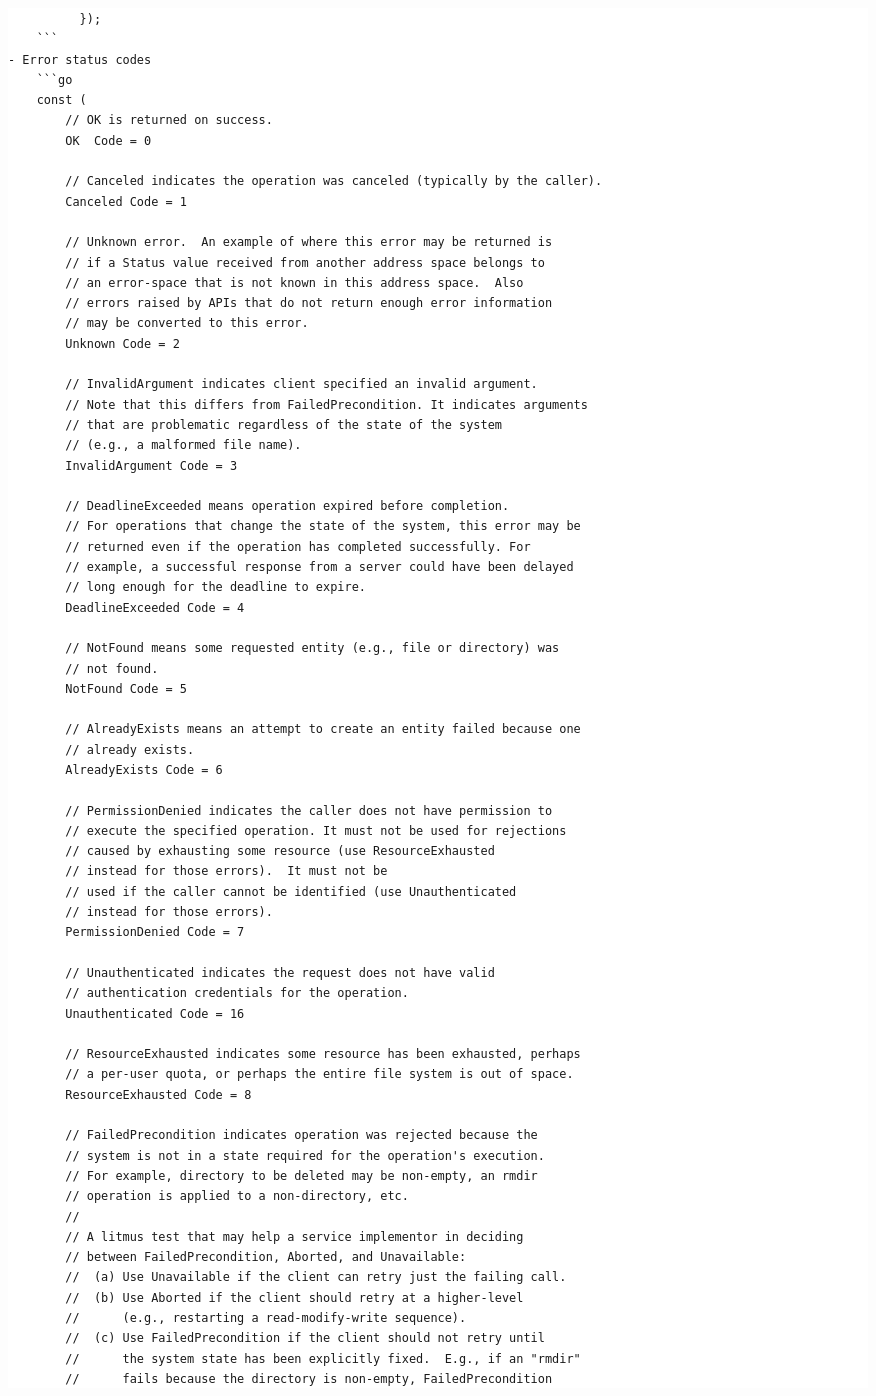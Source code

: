               });
		```
	- Error status codes
		```go
		const (
            // OK is returned on success.
            OK  Code = 0
        
            // Canceled indicates the operation was canceled (typically by the caller).
            Canceled Code = 1
        
            // Unknown error.  An example of where this error may be returned is
            // if a Status value received from another address space belongs to
            // an error-space that is not known in this address space.  Also
            // errors raised by APIs that do not return enough error information
            // may be converted to this error.
            Unknown Code = 2
        
            // InvalidArgument indicates client specified an invalid argument.
            // Note that this differs from FailedPrecondition. It indicates arguments
            // that are problematic regardless of the state of the system
            // (e.g., a malformed file name).
            InvalidArgument Code = 3
        
            // DeadlineExceeded means operation expired before completion.
            // For operations that change the state of the system, this error may be
            // returned even if the operation has completed successfully. For
            // example, a successful response from a server could have been delayed
            // long enough for the deadline to expire.
            DeadlineExceeded Code = 4
        
            // NotFound means some requested entity (e.g., file or directory) was
            // not found.
            NotFound Code = 5
        
            // AlreadyExists means an attempt to create an entity failed because one
            // already exists.
            AlreadyExists Code = 6
        
            // PermissionDenied indicates the caller does not have permission to
            // execute the specified operation. It must not be used for rejections
            // caused by exhausting some resource (use ResourceExhausted
            // instead for those errors).  It must not be
            // used if the caller cannot be identified (use Unauthenticated
            // instead for those errors).
            PermissionDenied Code = 7
        
            // Unauthenticated indicates the request does not have valid
            // authentication credentials for the operation.
            Unauthenticated Code = 16
        
            // ResourceExhausted indicates some resource has been exhausted, perhaps
            // a per-user quota, or perhaps the entire file system is out of space.
            ResourceExhausted Code = 8
        
            // FailedPrecondition indicates operation was rejected because the
            // system is not in a state required for the operation's execution.
            // For example, directory to be deleted may be non-empty, an rmdir
            // operation is applied to a non-directory, etc.
            //
            // A litmus test that may help a service implementor in deciding
            // between FailedPrecondition, Aborted, and Unavailable:
            //  (a) Use Unavailable if the client can retry just the failing call.
            //  (b) Use Aborted if the client should retry at a higher-level
            //      (e.g., restarting a read-modify-write sequence).
            //  (c) Use FailedPrecondition if the client should not retry until
            //      the system state has been explicitly fixed.  E.g., if an "rmdir"
            //      fails because the directory is non-empty, FailedPrecondition